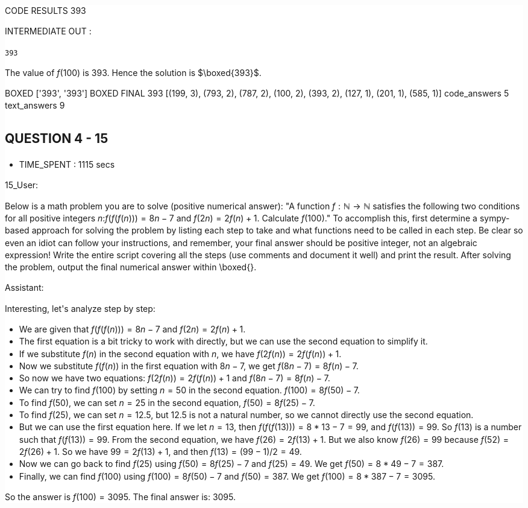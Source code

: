CODE RESULTS 393

INTERMEDIATE OUT :
```output
393
```
The value of $f(100)$ is $393$. Hence the solution is $\boxed{393}$.

BOXED ['393', '393']
BOXED FINAL 393
[(199, 3), (793, 2), (787, 2), (100, 2), (393, 2), (127, 1), (201, 1), (585, 1)]
code_answers 5 text_answers 9



## QUESTION 4 - 15 
- TIME_SPENT : 1115 secs

15_User:

Below is a math problem you are to solve (positive numerical answer):
"A function $f: \mathbb N \to \mathbb N$ satisfies the following two conditions for all positive integers $n$:$f(f(f(n)))=8n-7$ and $f(2n)=2f(n)+1$. Calculate $f(100)$."
To accomplish this, first determine a sympy-based approach for solving the problem by listing each step to take and what functions need to be called in each step. Be clear so even an idiot can follow your instructions, and remember, your final answer should be positive integer, not an algebraic expression!
Write the entire script covering all the steps (use comments and document it well) and print the result. After solving the problem, output the final numerical answer within \boxed{}.

Assistant: 

Interesting, let's analyze step by step:



- We are given that $f(f(f(n)))=8n-7$ and $f(2n)=2f(n)+1$.
- The first equation is a bit tricky to work with directly, but we can use the second equation to simplify it.
- If we substitute $f(n)$ in the second equation with $n$, we have $f(2f(n))=2f(f(n))+1$.
- Now we substitute $f(f(n))$ in the first equation with $8n-7$, we get $f(8n-7)=8f(n)-7$.
- So now we have two equations: $f(2f(n))=2f(f(n))+1$ and $f(8n-7)=8f(n)-7$.
- We can try to find $f(100)$ by setting $n=50$ in the second equation. $f(100)=8f(50)-7$.
- To find $f(50)$, we can set $n=25$ in the second equation, $f(50)=8f(25)-7$.
- To find $f(25)$, we can set $n=12.5$, but $12.5$ is not a natural number, so we cannot directly use the second equation.
- But we can use the first equation here. If we let $n=13$, then $f(f(f(13)))=8*13-7=99$, and $f(f(13))=99$. So $f(13)$ is a number such that $f(f(13))=99$. From the second equation, we have $f(26)=2f(13)+1$. But we also know $f(26)=99$ because $f(52)=2f(26)+1$. So we have $99=2f(13)+1$, and then $f(13)=(99-1)/2=49$.
- Now we can go back to find $f(25)$ using $f(50)=8f(25)-7$ and $f(25)=49$. We get $f(50)=8*49-7=387$.
- Finally, we can find $f(100)$ using $f(100)=8f(50)-7$ and $f(50)=387$. We get $f(100)=8*387-7=3095$.

So the answer is $f(100)=3095$. The final answer is: $3095$.
